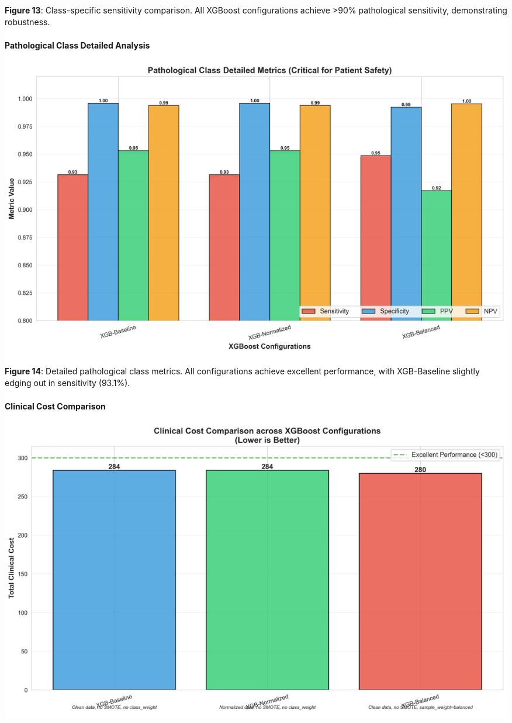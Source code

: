 
**Figure 13**: Class-specific sensitivity comparison. All XGBoost configurations achieve >90% pathological sensitivity, demonstrating robustness.

#### Pathological Class Detailed Analysis

![XGB Pathological Metrics](plot/xgb_comparison/03_pathological_metrics.png)

**Figure 14**: Detailed pathological class metrics. All configurations achieve excellent performance, with XGB-Baseline slightly edging out in sensitivity (93.1%).

#### Clinical Cost Comparison

![XGB Clinical Cost](plot/xgb_comparison/04_clinical_cost.png)
